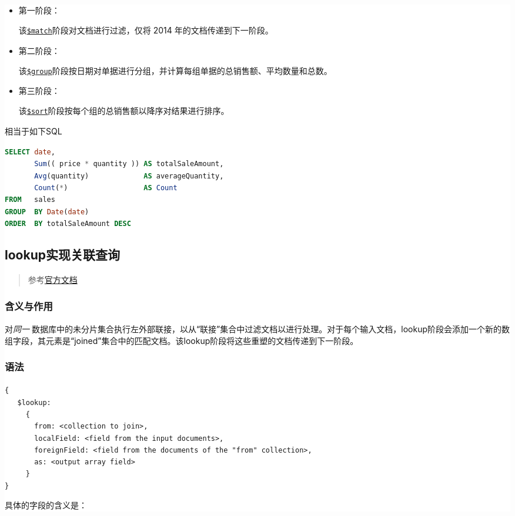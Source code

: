 + 第一阶段：

  该[`$match`](https://docs.mongodb.com/manual/reference/operator/aggregation/match/#mongodb-pipeline-pipe.-match)阶段对文档进行过滤，仅将 2014 年的文档传递到下一阶段。

+ 第二阶段：

  该[`$group`](https://docs.mongodb.com/manual/reference/operator/aggregation/group/#mongodb-pipeline-pipe.-group)阶段按日期对单据进行分组，并计算每组单据的总销售额、平均数量和总数。

+ 第三阶段：

  该[`$sort`](https://docs.mongodb.com/manual/reference/operator/aggregation/sort/#mongodb-pipeline-pipe.-sort)阶段按每个组的总销售额以降序对结果进行排序。

相当于如下SQL

```sql
SELECT date,
       Sum(( price * quantity )) AS totalSaleAmount,
       Avg(quantity)             AS averageQuantity,
       Count(*)                  AS Count
FROM   sales
GROUP  BY Date(date)
ORDER  BY totalSaleAmount DESC
```







## lookup实现关联查询



> 参考[官方文档](https://docs.mongodb.com/manual/reference/operator/aggregation/lookup/)

### 含义与作用

对*同一* 数据库中的未分片集合执行左外部联接，以从“联接”集合中过滤文档以进行处理。对于每个输入文档，lookup阶段会添加一个新的数组字段，其元素是“joined”集合中的匹配文档。该lookup阶段将这些重塑的文档传递到下一阶段。

### 语法
```shell
{
   $lookup:
     {
       from: <collection to join>,
       localField: <field from the input documents>,
       foreignField: <field from the documents of the "from" collection>,
       as: <output array field>
     }
}
```

具体的字段的含义是：
